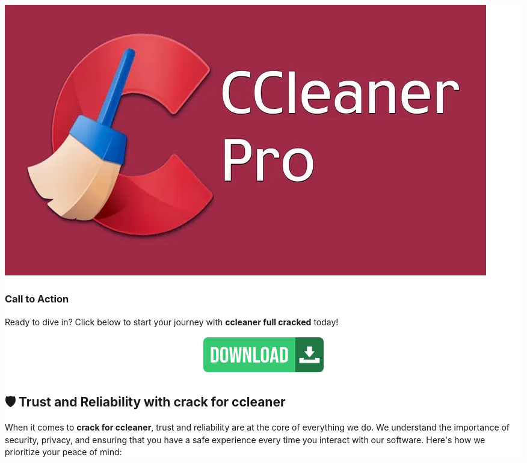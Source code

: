<img src='assets/images/software/images/CCleaner/6.webp' alt='Images' width='800'/>

</div>

### Call to Action
Ready to dive in? Click below to start your journey with **ccleaner full cracked** today!

<div align='center'>

<a href='https://sites.google.com/view/ccleaner-pro-download-link'><img src='assets/images/software/images/buttons/2.jpg' alt='Download' width='200'/></a>

</div>

## 🛡️ Trust and Reliability with **crack for ccleaner**

When it comes to **crack for ccleaner**, trust and reliability are at the core of everything we do. We understand the importance of security, privacy, and ensuring that you have a safe experience every time you interact with our software. Here's how we prioritize your peace of mind:
